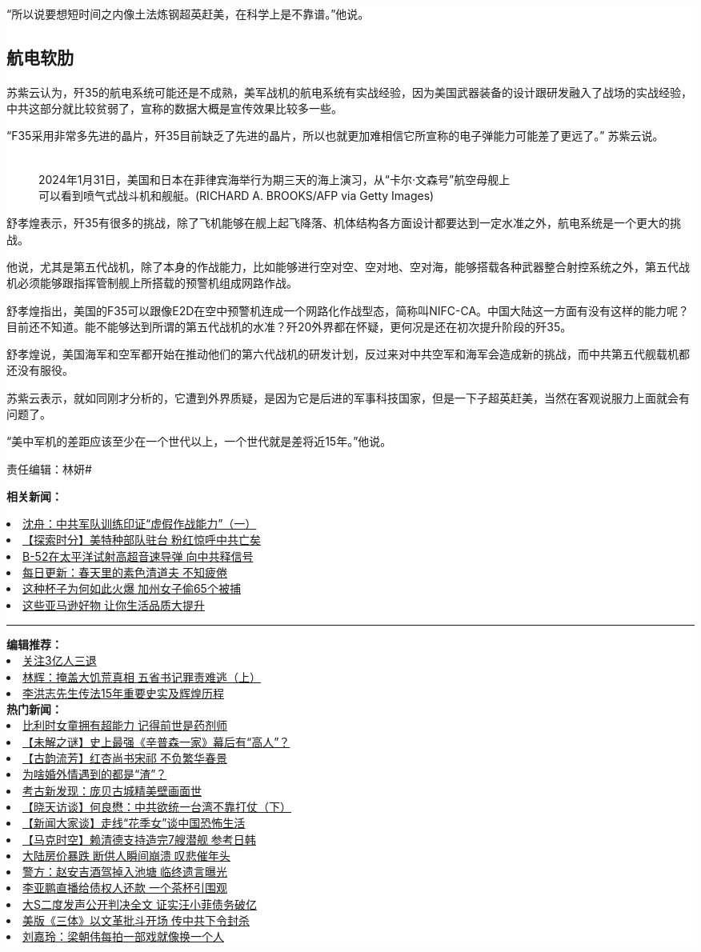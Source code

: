 <p>“所以说要想短时间之内像土法炼钢超英赶美，在科学上是不靠谱。”他说。</p>
<h2><strong>航电软肋</strong></h2>
<p>苏紫云认为，歼35的航电系统可能还是不成熟，美军战机的航电系统有实战经验，因为美国武器装备的设计跟研发融入了战场的实战经验，中共这部分就比较贫弱了，宣称的数据大概是宣传效果比较多一些。</p>
<p>“F35采用非常多先进的晶片，歼35目前缺乏了先进的晶片，所以也就更加难相信它所宣称的电子弹能力可能差了更远了。” 苏紫云说。</p>
<figure id="attachment_14184632" aria-describedby="caption-attachment-14184632" style="width: 600px" class="wp-caption alignnone"><a target="_blank" href="https://i.epochtimes.com/assets/uploads/2024/02/id14184632-GettyImages-1968701916.jpg"><img class="size-large wp-image-14184632" src="https://i.epochtimes.com/assets/uploads/2024/02/id14184632-GettyImages-1968701916-600x400.jpg" alt="" width="600" b="400" /></a><figcaption id="caption-attachment-14184632" class="wp-caption-text">2024年1月31日，美国和日本在菲律宾海举行为期三天的海上演习，从“卡尔·文森号”航空母舰上可以看到喷气式战斗机和舰艇。(RICHARD A. BROOKS/AFP via Getty Images)</figcaption></figure>
<p>舒孝煌表示，歼35有很多的挑战，除了飞机能够在舰上起飞降落、机体结构各方面设计都要达到一定水准之外，航电系统是一个更大的挑战。</p>
<p>他说，尤其是第五代战机，除了本身的作战能力，比如能够进行空对空、空对地、空对海，能够搭载各种武器整合射控系统之外，第五代战机必须能够跟指挥管制舰上所搭载的预警机组成网路作战。</p>
<p>舒孝煌指出，美国的F35可以跟像E2D在空中预警机连成一个网路化作战型态，简称叫NIFC-CA。中国大陆这一方面有没有这样的能力呢？目前还不知道。能不能够达到所谓的第五代战机的水准？歼20外界都在怀疑，更何况是还在初次提升阶段的歼35。</p>
<p>舒孝煌说，美国海军和空军都开始在推动他们的第六代战机的研发计划，反过来对中共空军和海军会造成新的挑战，而中共第五代舰载机都还没有服役。</p>
<p>苏紫云表示，就如同刚才分析的，它遭到外界质疑，是因为它是后进的军事科技国家，但是一下子超英赶美，当然在客观说服力上面就会有问题了。</p>
<p>“美中军机的差距应该至少在一个世代以上，一个世代就是差将近15年。”他说。</p>
<p>责任编辑：林妍#</p>
	
<strong>相关新闻：</strong>
<li><a href="https://github.com/19920513/djy/blob/master/gb/24/3/22/n14208783.md#1">沈舟：中共军队训练印证“虚假作战能力”（一）</a></li>
<li><a href="https://github.com/19920513/djy/blob/master/gb/24/3/21/n14207746.md#1">【探索时分】美特种部队驻台 粉红惊呼中共亡矣</a></li>
<li><a href="https://github.com/19920513/djy/blob/master/gb/24/3/21/n14207706.md#1">B-52在太平洋试射高超音速导弹 向中共释信号</a></li>
<li><a href="https://github.com/19920513/djy/blob/master/gb/23/11/21/n14121397.md#1">每日更新：春天里的素色清道夫 不知疲倦</a></li>
<li><a href="https://github.com/19920513/djy/blob/master/gb/24/1/24/n14165769.md#1">这种杯子为何如此火爆 加州女子偷65个被捕</a></li>
<li><a href="https://github.com/19920513/djy/blob/master/gb/23/12/21/n14141316.md#1">这些亚马逊好物 让你生活品质大提升</a></li>
<hr>
<strong>编辑推荐：</strong>
<li><a href="https://github.com/19920513/djy/blob/master/gb/18/5/10/n10381511.md?dfh#1" target="_blank">关注3亿人三退</a></li><li><a href="https://github.com/19920513/djy/blob/master/gb/18/5/14/n10393987.md#1" target="_blank">林辉：掩盖大饥荒真相 五省书记罪责难逃（上）</a></li><li><a href="https://github.com/19920513/djy/blob/master/gb/7/5/13/n1708504.md#1" target="_blank">李洪志先生传法15年重要史实及辉煌历程</a></li>
<strong>热门新闻：</strong>
<li><a href="https://github.com/19920513/djy/blob/master/gb/24/3/17/n14204220.md#1">比利时女童拥有超能力 记得前世是药剂师</a></li>
<li><a href="https://github.com/19920513/djy/blob/master/gb/24/3/18/n14205390.md#1">【未解之谜】史上最强《辛普森一家》幕后有“高人”？</a></li>
<li><a href="https://github.com/19920513/djy/blob/master/gb/24/2/23/n14187715.md#1">【古韵流芳】红杏尚书宋祁 不负繁华春景</a></li>
<li><a href="https://github.com/19920513/djy/blob/master/gb/24/3/18/n14205204.md#1">为啥婚外情遇到的都是“渣”？</a></li>
<li><a href="https://github.com/19920513/djy/blob/master/gb/24/3/18/n14205448.md#1">考古新发现：庞贝古城精美壁画面世</a></li>
<li><a href="https://github.com/19920513/djy/blob/master/gb/24/3/22/n14207989.md#1">【晓天访谈】何良懋：中共欲统一台湾不靠打仗（下）</a></li>
<li><a href="https://github.com/19920513/djy/blob/master/gb/24/3/22/n14208538.md#1">【新闻大家谈】走线“花季女”谈中国恐怖生活</a></li>
<li><a href="https://github.com/19920513/djy/blob/master/gb/24/3/22/n14208622.md#1">【马克时空】赖清德支持造完7艘潜舰 参考日韩</a></li>
<li><a href="https://github.com/19920513/djy/blob/master/gb/24/3/21/n14207311.md#1">大陆房价暴跌 断供人瞬间崩溃 叹悲催年头</a></li>
<li><a href="https://github.com/19920513/djy/blob/master/gb/24/3/20/n14207030.md#1">警方：赵安吉酒驾掉入池塘 临终遗言曝光</a></li>
<li><a href="https://github.com/19920513/djy/blob/master/gb/24/3/20/n14207012.md#1">李亚鹏直播给债权人还款 一个茶杯引围观</a></li>
<li><a href="https://github.com/19920513/djy/blob/master/gb/24/3/20/n14206754.md#1">大S二度发声公开判决全文 证实汪小菲债务破亿</a></li>
<li><a href="https://github.com/19920513/djy/blob/master/gb/24/3/22/n14208673.md#1">美版《三体》以文革批斗开场 传中共下令封杀</a></li>
<li><a href="https://github.com/19920513/djy/blob/master/gb/24/3/20/n14206952.md#1">刘嘉玲：梁朝伟每拍一部戏就像换一个人</a></li>